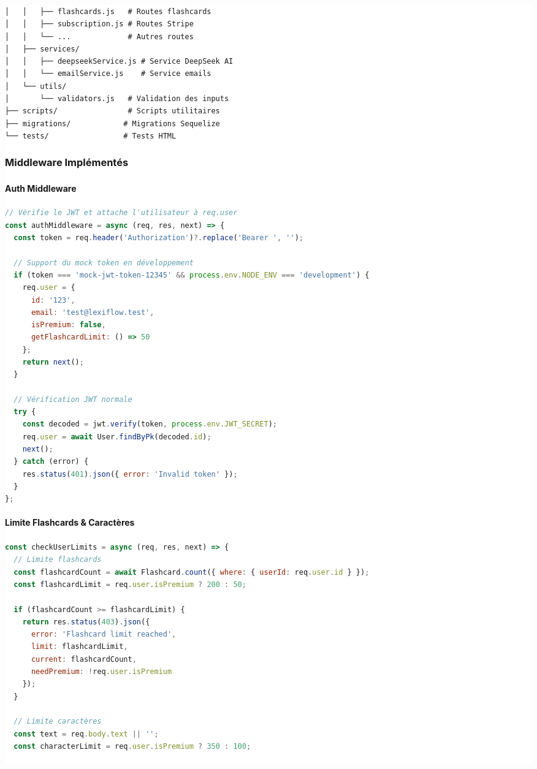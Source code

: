 ```
│   │   ├── flashcards.js   # Routes flashcards
│   │   ├── subscription.js # Routes Stripe
│   │   └── ...             # Autres routes
│   ├── services/
│   │   ├── deepseekService.js # Service DeepSeek AI
│   │   └── emailService.js    # Service emails
│   └── utils/
│       └── validators.js   # Validation des inputs
├── scripts/                # Scripts utilitaires
├── migrations/            # Migrations Sequelize
└── tests/                 # Tests HTML
```

### Middleware Implémentés

#### Auth Middleware
```javascript
// Vérifie le JWT et attache l'utilisateur à req.user
const authMiddleware = async (req, res, next) => {
  const token = req.header('Authorization')?.replace('Bearer ', '');
  
  // Support du mock token en développement
  if (token === 'mock-jwt-token-12345' && process.env.NODE_ENV === 'development') {
    req.user = {
      id: '123',
      email: 'test@lexiflow.test',
      isPremium: false,
      getFlashcardLimit: () => 50
    };
    return next();
  }
  
  // Vérification JWT normale
  try {
    const decoded = jwt.verify(token, process.env.JWT_SECRET);
    req.user = await User.findByPk(decoded.id);
    next();
  } catch (error) {
    res.status(401).json({ error: 'Invalid token' });
  }
};
```

#### Limite Flashcards & Caractères
```javascript
const checkUserLimits = async (req, res, next) => {
  // Limite flashcards
  const flashcardCount = await Flashcard.count({ where: { userId: req.user.id } });
  const flashcardLimit = req.user.isPremium ? 200 : 50;
  
  if (flashcardCount >= flashcardLimit) {
    return res.status(403).json({ 
      error: 'Flashcard limit reached',
      limit: flashcardLimit,
      current: flashcardCount,
      needPremium: !req.user.isPremium
    });
  }
  
  // Limite caractères
  const text = req.body.text || '';
  const characterLimit = req.user.isPremium ? 350 : 100;
  
```